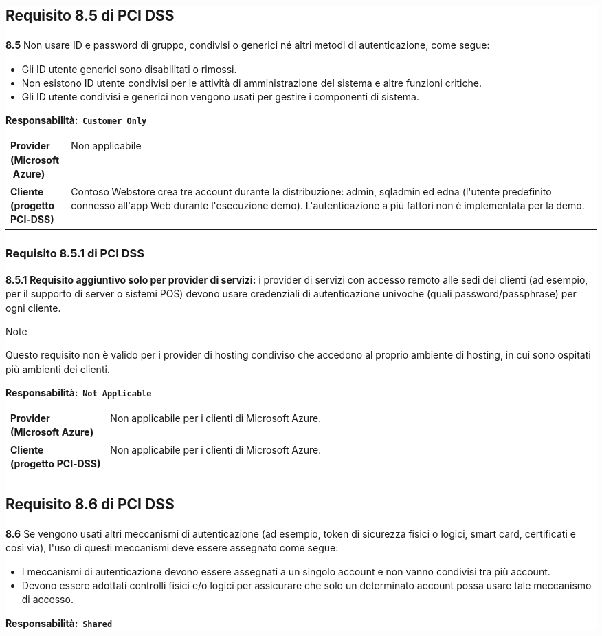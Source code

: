 

## <a name="pci-dss-requirement-85"></a>Requisito 8.5 di PCI DSS

**8.5** Non usare ID e password di gruppo, condivisi o generici né altri metodi di autenticazione, come segue:
- Gli ID utente generici sono disabilitati o rimossi.
- Non esistono ID utente condivisi per le attività di amministrazione del sistema e altre funzioni critiche.
- Gli ID utente condivisi e generici non vengono usati per gestire i componenti di sistema.

**Responsabilità:&nbsp;&nbsp;`Customer Only`**

|||
|---|---|
| **Provider<br />(Microsoft&nbsp;Azure)** | Non applicabile |
| **Cliente<br />(progetto&nbsp;PCI&#8209;DSS)** | Contoso Webstore crea tre account durante la distribuzione: admin, sqladmin ed edna (l'utente predefinito connesso all'app Web durante l'esecuzione demo). L'autenticazione a più fattori non è implementata per la demo.|



### <a name="pci-dss-requirement-851"></a>Requisito 8.5.1 di PCI DSS

**8.5.1** **Requisito aggiuntivo solo per provider di servizi:** i provider di servizi con accesso remoto alle sedi dei clienti (ad esempio, per il supporto di server o sistemi POS) devono usare credenziali di autenticazione univoche (quali password/passphrase) per ogni cliente. 

> [!NOTE]
> Questo requisito non è valido per i provider di hosting condiviso che accedono al proprio ambiente di hosting, in cui sono ospitati più ambienti dei clienti.

**Responsabilità:&nbsp;&nbsp;`Not Applicable`**

|||
|---|---|
| **Provider<br />(Microsoft&nbsp;Azure)** | Non applicabile per i clienti di Microsoft Azure. |
| **Cliente<br />(progetto&nbsp;PCI&#8209;DSS)** | Non applicabile per i clienti di Microsoft Azure.|



## <a name="pci-dss-requirement-86"></a>Requisito 8.6 di PCI DSS

**8.6** Se vengono usati altri meccanismi di autenticazione (ad esempio, token di sicurezza fisici o logici, smart card, certificati e così via), l'uso di questi meccanismi deve essere assegnato come segue:
- I meccanismi di autenticazione devono essere assegnati a un singolo account e non vanno condivisi tra più account.
- Devono essere adottati controlli fisici e/o logici per assicurare che solo un determinato account possa usare tale meccanismo di accesso.

**Responsabilità:&nbsp;&nbsp;`Shared`**
